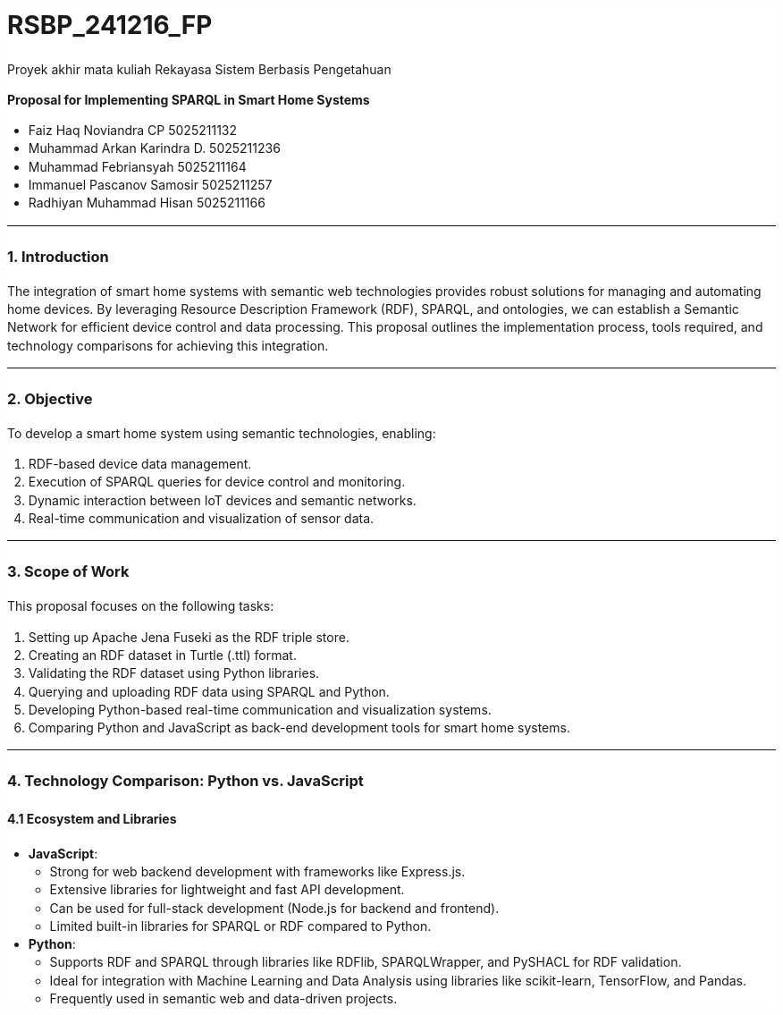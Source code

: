 # RSBP_241216_FP
Proyek akhir mata kuliah Rekayasa Sistem Berbasis Pengetahuan

**Proposal for Implementing SPARQL in Smart Home Systems**

- Faiz Haq Noviandra CP 5025211132
- Muhammad Arkan Karindra D. 5025211236
- Muhammad Febriansyah 5025211164
- Immanuel Pascanov Samosir 5025211257
- Radhiyan Muhammad Hisan 5025211166
 

---

### 1. **Introduction**
The integration of smart home systems with semantic web technologies provides robust solutions for managing and automating home devices. By leveraging Resource Description Framework (RDF), SPARQL, and ontologies, we can establish a Semantic Network for efficient device control and data processing. This proposal outlines the implementation process, tools required, and technology comparisons for achieving this integration.

---

### 2. **Objective**
To develop a smart home system using semantic technologies, enabling:
1. RDF-based device data management.
2. Execution of SPARQL queries for device control and monitoring.
3. Dynamic interaction between IoT devices and semantic networks.
4. Real-time communication and visualization of sensor data.

---

### 3. **Scope of Work**
This proposal focuses on the following tasks:
1. Setting up Apache Jena Fuseki as the RDF triple store.
2. Creating an RDF dataset in Turtle (.ttl) format.
3. Validating the RDF dataset using Python libraries.
4. Querying and uploading RDF data using SPARQL and Python.
5. Developing Python-based real-time communication and visualization systems.
6. Comparing Python and JavaScript as back-end development tools for smart home systems.

---

### 4. **Technology Comparison: Python vs. JavaScript**

#### 4.1 **Ecosystem and Libraries**
- **JavaScript**: 
  - Strong for web backend development with frameworks like Express.js.
  - Extensive libraries for lightweight and fast API development.
  - Can be used for full-stack development (Node.js for backend and frontend).
  - Limited built-in libraries for SPARQL or RDF compared to Python.
- **Python**: 
  - Supports RDF and SPARQL through libraries like RDFlib, SPARQLWrapper, and PySHACL for RDF validation.
  - Ideal for integration with Machine Learning and Data Analysis using libraries like scikit-learn, TensorFlow, and Pandas.
  - Frequently used in semantic web and data-driven projects.
